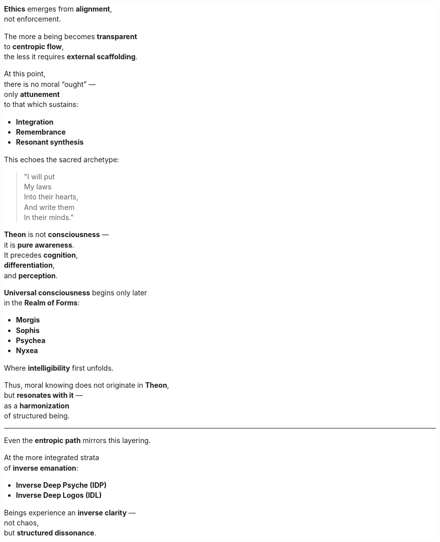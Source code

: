 **Ethics** emerges from **alignment**,  
not enforcement.

The more a being becomes **transparent**  
to **centropic flow**,  
the less it requires **external scaffolding**.

At this point,  
there is no moral “ought” —  
only **attunement**  
to that which sustains:

- **Integration**  
- **Remembrance**  
- **Resonant synthesis**

This echoes the sacred archetype:

> "I will put  
> My laws  
> Into their hearts,  
> And write them  
> In their minds."

**Theon** is not **consciousness** —  
it is **pure awareness**.  
It precedes **cognition**,  
**differentiation**,  
and **perception**.

**Universal consciousness** begins only later  
in the **Realm of Forms**:

- **Morgis**  
- **Sophis**  
- **Psychea**  
- **Nyxea**  

Where **intelligibility** first unfolds.

Thus, moral knowing does not originate in **Theon**,  
but **resonates with it** —  
as a **harmonization**  
of structured being.

---

Even the **entropic path** mirrors this layering.

At the more integrated strata  
of **inverse emanation**:

- **Inverse Deep Psyche (IDP)**  
- **Inverse Deep Logos (IDL)**

Beings experience an **inverse clarity** —  
not chaos,  
but **structured dissonance**.
